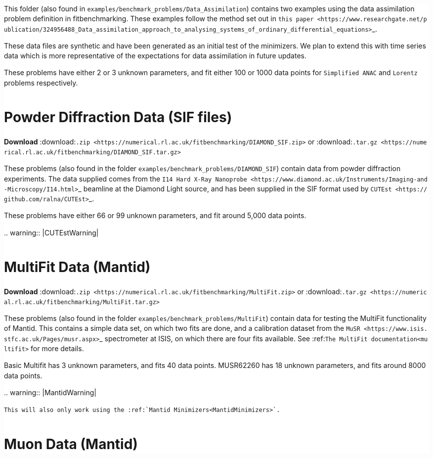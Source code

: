This folder (also found in `examples/benchmark_problems/Data_Assimilation`) contains
two examples using the data assimilation problem definition in fitbenchmarking.
These examples follow the method set out in 
`this paper <https://www.researchgate.net/publication/324956488_Data_assimilation_approach_to_analysing_systems_of_ordinary_differential_equations>`_.

These data files are synthetic and have been generated as an initial test of
the minimizers. We plan to extend this with time series data which is more
representative of the expectations for data assimilation in future updates.

These problems have either 2 or 3 unknown parameters, and fit either 100 or
1000 data points for ``Simplified ANAC`` and ``Lorentz`` problems respectively.


Powder Diffraction Data (SIF files)
===================================

**Download** :download:`.zip <https://numerical.rl.ac.uk/fitbenchmarking/DIAMOND_SIF.zip>`
or :download:`.tar.gz <https://numerical.rl.ac.uk/fitbenchmarking/DIAMOND_SIF.tar.gz>`

These problems (also found in the folder `examples/benchmark_problems/DIAMOND_SIF`)
contain data from powder diffraction experiments.  The data supplied comes
from the `I14 Hard X-Ray Nanoprobe <https://www.diamond.ac.uk/Instruments/Imaging-and-Microscopy/I14.html>`_ beamline at
the Diamond Light source, and has been supplied in the SIF
format used by `CUTEst <https://github.com/ralna/CUTEst>`_.

These problems have either 66 or 99 unknown parameters, and fit around 5,000 data points.


.. warning::
    |CUTEstWarning|

   
MultiFit Data (Mantid)
======================

**Download** :download:`.zip <https://numerical.rl.ac.uk/fitbenchmarking/MultiFit.zip>`
or :download:`.tar.gz <https://numerical.rl.ac.uk/fitbenchmarking/MultiFit.tar.gz>`

These problems (also found in the folder `examples/benchmark_problems/MultiFit`)
contain data
for testing the MultiFit functionality of Mantid.  This contains
a simple data set, on which two fits are done, and a calibration
dataset from the `MuSR <https://www.isis.stfc.ac.uk/Pages/musr.aspx>`_
spectrometer at ISIS, on which there are four fits available.
See :ref:`The MultiFit documentation<multifit>` for more details.

Basic Multifit has 3 unknown parameters, and fits 40 data points.
MUSR62260 has 18 unknown parameters, and fits around 8000 data points.

.. warning::
    |MantidWarning|
   
    This will also only work using the :ref:`Mantid Minimizers<MantidMinimizers>`.

Muon Data (Mantid)
==================
